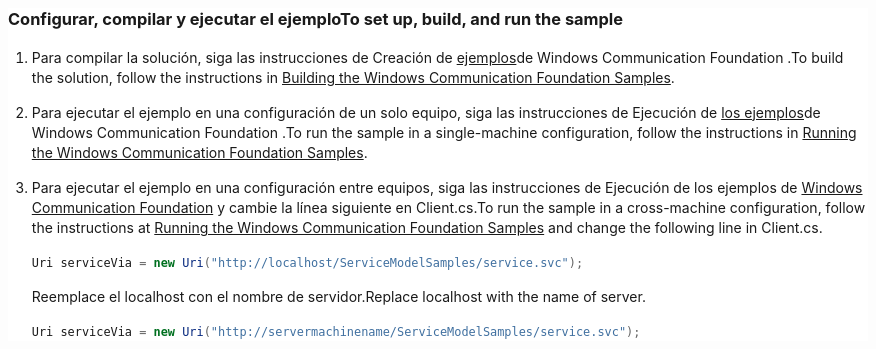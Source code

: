 ### <a name="to-set-up-build-and-run-the-sample"></a><span data-ttu-id="8aedd-128">Configurar, compilar y ejecutar el ejemplo</span><span class="sxs-lookup"><span data-stu-id="8aedd-128">To set up, build, and run the sample</span></span>  
  
1. <span data-ttu-id="8aedd-129">Para compilar la solución, siga las instrucciones de Creación de [ejemplos](../../../../docs/framework/wcf/samples/building-the-samples.md)de Windows Communication Foundation .</span><span class="sxs-lookup"><span data-stu-id="8aedd-129">To build the solution, follow the instructions in [Building the Windows Communication Foundation Samples](../../../../docs/framework/wcf/samples/building-the-samples.md).</span></span>  
  
2. <span data-ttu-id="8aedd-130">Para ejecutar el ejemplo en una configuración de un solo equipo, siga las instrucciones de Ejecución de [los ejemplos](../../../../docs/framework/wcf/samples/running-the-samples.md)de Windows Communication Foundation .</span><span class="sxs-lookup"><span data-stu-id="8aedd-130">To run the sample in a single-machine configuration, follow the instructions in [Running the Windows Communication Foundation Samples](../../../../docs/framework/wcf/samples/running-the-samples.md).</span></span>  
  
3. <span data-ttu-id="8aedd-131">Para ejecutar el ejemplo en una configuración entre equipos, siga las instrucciones de Ejecución de los ejemplos de [Windows Communication Foundation](../../../../docs/framework/wcf/samples/running-the-samples.md) y cambie la línea siguiente en Client.cs.</span><span class="sxs-lookup"><span data-stu-id="8aedd-131">To run the sample in a cross-machine configuration, follow the instructions at [Running the Windows Communication Foundation Samples](../../../../docs/framework/wcf/samples/running-the-samples.md) and change the following line in Client.cs.</span></span>  
  
    ```csharp
    Uri serviceVia = new Uri("http://localhost/ServiceModelSamples/service.svc");  
    ```  
  
     <span data-ttu-id="8aedd-132">Reemplace el localhost con el nombre de servidor.</span><span class="sxs-lookup"><span data-stu-id="8aedd-132">Replace localhost with the name of server.</span></span>  
  
    ```csharp
    Uri serviceVia = new Uri("http://servermachinename/ServiceModelSamples/service.svc");  
    ```  
